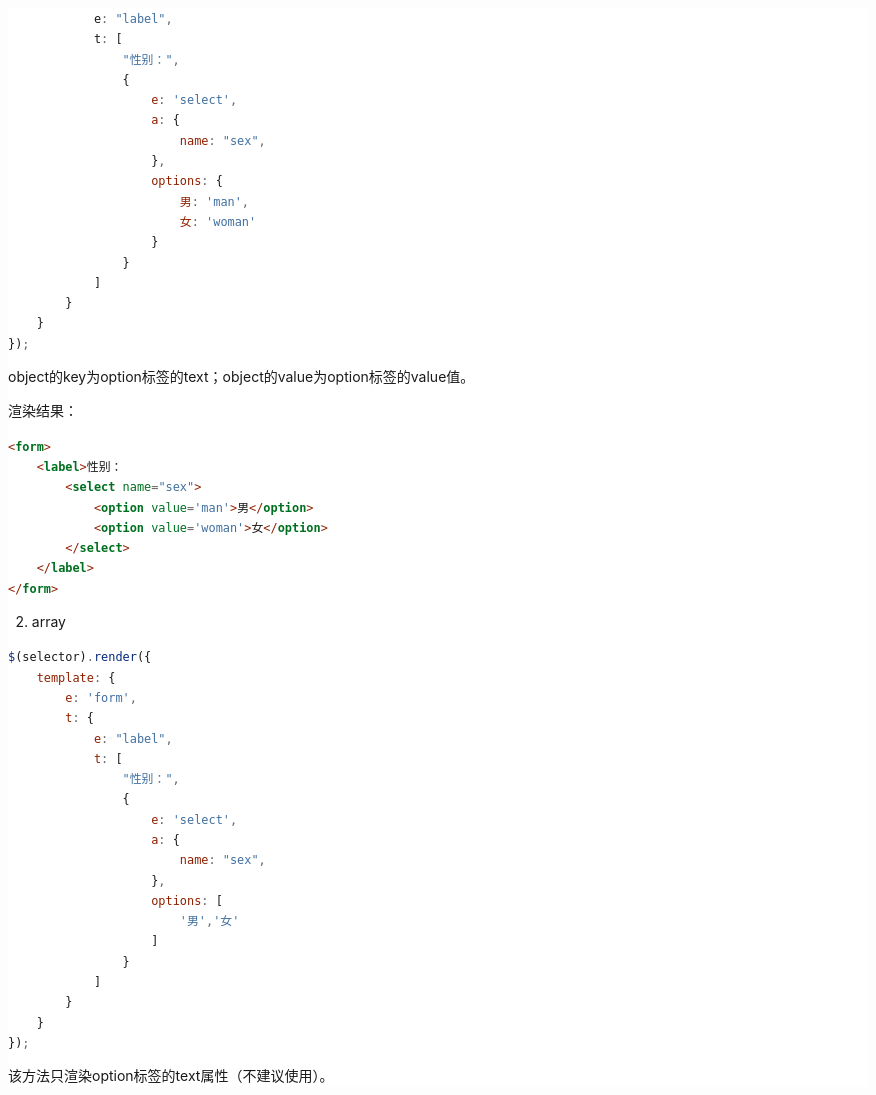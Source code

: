 ```js
            e: "label",
            t: [
                "性别：",
                {
                    e: 'select',
                    a: {
                        name: "sex",
                    },
                    options: {
                        男: 'man',
                        女: 'woman'
                    }
                }
            ]
        }
    }
});
```
object的key为option标签的text；object的value为option标签的value值。

渲染结果：
```html
<form>
    <label>性别：
        <select name="sex">
            <option value='man'>男</option>
            <option value='woman'>女</option>
        </select>
    </label>
</form>
```
2. array
```js
$(selector).render({
    template: {
        e: 'form',
        t: {
            e: "label",
            t: [
                "性别：",
                {
                    e: 'select',
                    a: {
                        name: "sex",
                    },
                    options: [
                        '男','女'
                    ]
                }
            ]
        }
    }
});
```
该方法只渲染option标签的text属性（不建议使用）。

